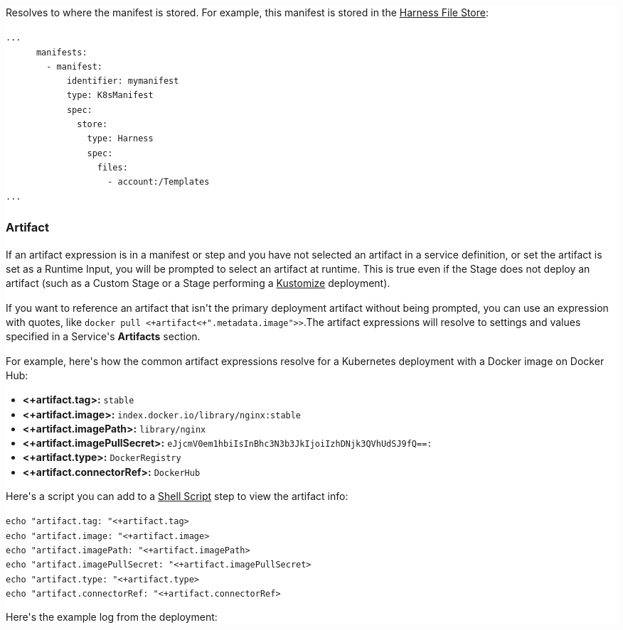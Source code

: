 Resolves to where the manifest is stored. For example, this manifest is stored in the [Harness File Store](../../continuous-delivery/cd-services/cd-services-general/add-inline-manifests-using-file-store.md):


```
...  
      manifests:  
        - manifest:  
            identifier: mymanifest  
            type: K8sManifest  
            spec:  
              store:  
                type: Harness  
                spec:  
                  files:  
                    - account:/Templates  
...
```
### Artifact

If an artifact expression is in a manifest or step and you have not selected an artifact in a service definition, or set the artifact is set as a Runtime Input, you will be prompted to select an artifact at runtime. This is true even if the Stage does not deploy an artifact (such as a Custom Stage or a Stage performing a [Kustomize](../../continuous-delivery/onboard-cd/cd-quickstarts/kustomize-quickstart.md) deployment). 

If you want to reference an artifact that isn't the primary deployment artifact without being prompted, you can use an expression with quotes, like `docker pull <+artifact<+".metadata.image">>`.The artifact expressions will resolve to settings and values specified in a Service's **Artifacts** section.

For example, here's how the common artifact expressions resolve for a Kubernetes deployment with a Docker image on Docker Hub:

* **<+artifact.tag>:** `stable`
* **<+artifact.image>:** `index.docker.io/library/nginx:stable`
* **<+artifact.imagePath>:** `library/nginx`
* **<+artifact.imagePullSecret>:** `eJjcmV0em1hbiIsInBhc3N3b3JkIjoiIzhDNjk3QVhUdSJ9fQ==:`
* **<+artifact.type>:** `DockerRegistry`
* **<+artifact.connectorRef>:** `DockerHub`

Here's a script you can add to a [Shell Script](../../continuous-delivery/cd-execution/cd-general-steps/using-shell-scripts.md) step to view the artifact info:


```
echo "artifact.tag: "<+artifact.tag>  
echo "artifact.image: "<+artifact.image>  
echo "artifact.imagePath: "<+artifact.imagePath>  
echo "artifact.imagePullSecret: "<+artifact.imagePullSecret>  
echo "artifact.type: "<+artifact.type>  
echo "artifact.connectorRef: "<+artifact.connectorRef>
```
Here's the example log from the deployment:
